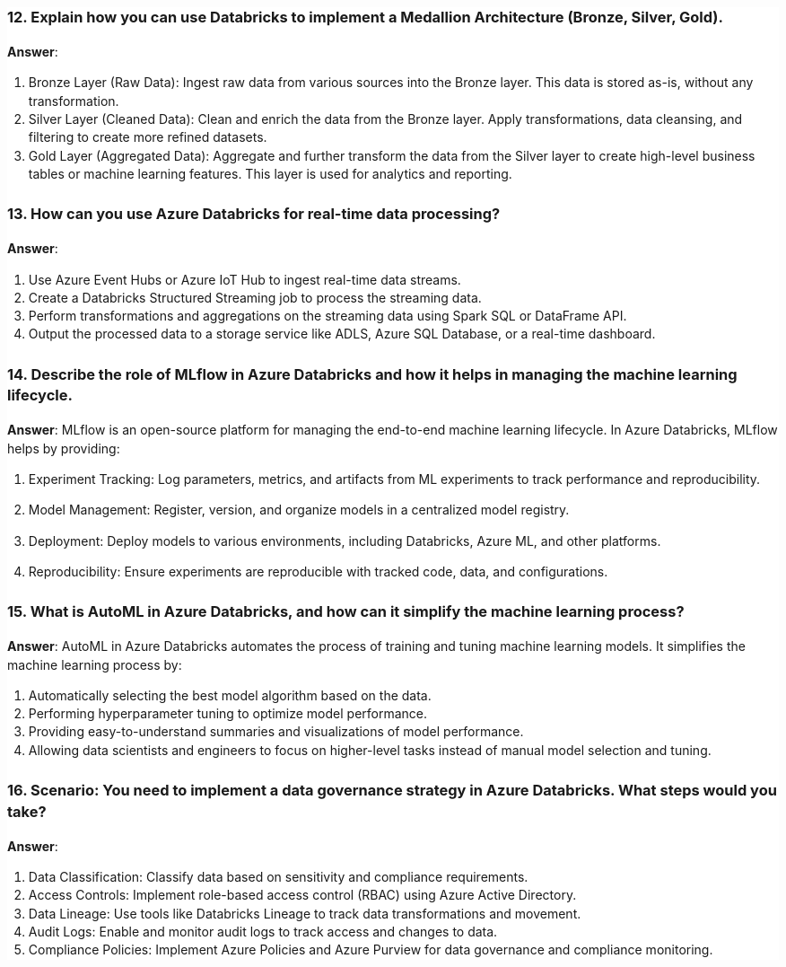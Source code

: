 ### 12. Explain how you can use Databricks to implement a Medallion Architecture (Bronze, Silver, Gold).
**Answer**:
1. Bronze Layer (Raw Data): Ingest raw data from various sources into the Bronze layer. This data is stored as-is, without any transformation.
2. Silver Layer (Cleaned Data): Clean and enrich the data from the Bronze layer. Apply transformations, data cleansing, and filtering to create more refined datasets.
3. Gold Layer (Aggregated Data): Aggregate and further transform the data from the Silver layer to create high-level business tables or machine learning features. This layer is used for analytics and reporting.

### 13. How can you use Azure Databricks for real-time data processing?
**Answer**:
1. Use Azure Event Hubs or Azure IoT Hub to ingest real-time data streams.
2. Create a Databricks Structured Streaming job to process the streaming data.
3. Perform transformations and aggregations on the streaming data using Spark SQL or DataFrame API.
4. Output the processed data to a storage service like ADLS, Azure SQL Database, or a real-time dashboard.

### 14. Describe the role of MLflow in Azure Databricks and how it helps in managing the machine learning lifecycle.
**Answer**: MLflow is an open-source platform for managing the end-to-end machine learning lifecycle. In Azure Databricks, MLflow helps by providing:
1. Experiment Tracking: Log parameters, metrics, and artifacts from ML experiments to track performance and reproducibility.

2. Model Management: Register, version, and organize models in a centralized model registry.
3. Deployment: Deploy models to various environments, including Databricks, Azure ML, and other platforms.
4. Reproducibility: Ensure experiments are reproducible with tracked code, data, and configurations.

### 15. What is AutoML in Azure Databricks, and how can it simplify the machine learning process?
**Answer**: AutoML in Azure Databricks automates the process of training and tuning machine learning models. It simplifies the machine learning process by:
1. Automatically selecting the best model algorithm based on the data.
2. Performing hyperparameter tuning to optimize model performance.
3. Providing easy-to-understand summaries and visualizations of model performance.
4. Allowing data scientists and engineers to focus on higher-level tasks instead of manual model selection and tuning.

### 16. Scenario: You need to implement a data governance strategy in Azure Databricks. What steps would you take?
**Answer**:
1. Data Classification: Classify data based on sensitivity and compliance requirements.
2. Access Controls: Implement role-based access control (RBAC) using Azure Active Directory.
3. Data Lineage: Use tools like Databricks Lineage to track data transformations and movement.
4. Audit Logs: Enable and monitor audit logs to track access and changes to data.
5. Compliance Policies: Implement Azure Policies and Azure Purview for data governance and compliance monitoring.
